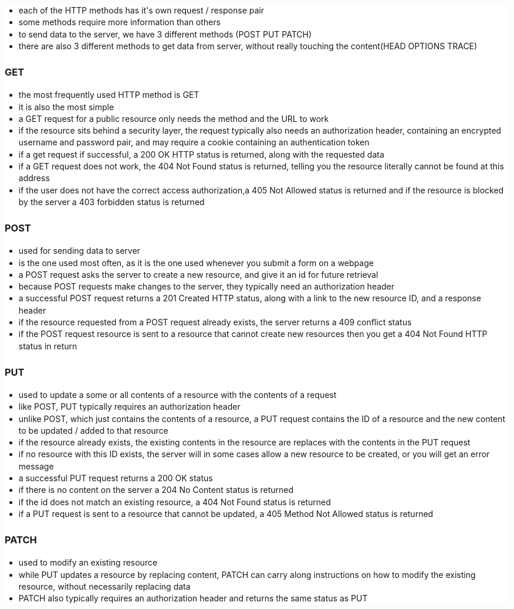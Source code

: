 - each of the HTTP methods has it's own request / response pair 
- some methods require more information than others
- to send data to the server, we have 3 different methods (POST PUT PATCH)
- there are also 3 different methods to get data from server, without really touching the content(HEAD OPTIONS TRACE)

### GET
- the most frequently used HTTP method is GET
- it is also the most simple
- a GET request for a public resource only needs the method and the URL to work
- if the resource sits behind a security layer, the request typically also needs an authorization header, containing an encrypted username and password pair, and may require a cookie containing an authentication token
- if a get request if successful, a 200 OK HTTP status is returned, along with the requested data
- if a GET request does not work, the 404 Not Found status is returned, telling you the resource literally cannot be found at this address
- if the user does not have the correct access authorization,a 405 Not Allowed status is returned and if the resource is blocked by the server a 403 forbidden status is returned


### POST

- used for sending data to server
- is the one used most often, as it is the one used whenever you submit a form on a webpage
- a POST request asks the server to create a new resource, and give it an id for future retrieval
- because POST requests make changes to the server, they typically need an authorization header
- a successful POST request returns a 201 Created HTTP status, along with a link to the new resource ID, and a response header
- if the resource requested from a POST request already exists, the server returns a 409 conflict status
- if the POST request resource is sent to a resource that cannot create new resources then you get a 404 Not Found HTTP status in return
    
### PUT
    
- used to update a some or all contents of a resource with the contents of a request
- like POST, PUT typically requires an authorization header
- unlike POST, which just contains the contents of a resource, a PUT request contains the ID of a resource and the new content to be updated / added to that resource
- if the resource already exists, the existing contents in the resource are replaces with the contents in the PUT request
- if no resource with this ID exists, the server will in some cases allow a new resource to be created, or you will get an error message
- a successful PUT request returns a 200 OK status
- if there is no content on the server a 204 No Content status is returned 
- if the id does not match an existing resource, a 404 Not Found status is returned
- if a PUT request is sent to a resource that cannot be updated, a 405 Method Not Allowed status is returned

### PATCH 

- used to modify an existing resource
- while PUT updates a resource by replacing content, PATCH can carry along instructions on how to modify the existing resource, without necessarily replacing data 
- PATCH also typically requires an authorization header and returns the same status as PUT
